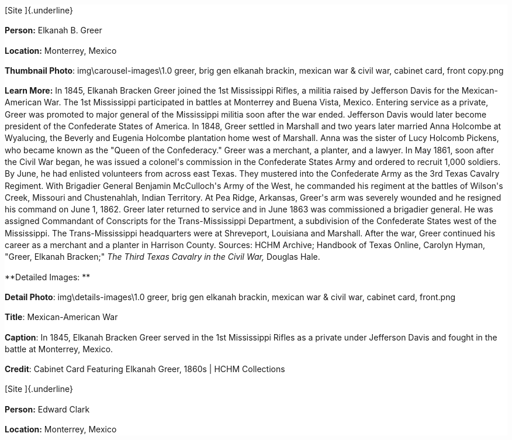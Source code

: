 [Site ]{.underline}

**Person:** Elkanah B. Greer

**Location:** Monterrey, Mexico

**Thumbnail Photo**: img\\carousel-images\\1.0 greer, brig gen elkanah
brackin, mexican war & civil war, cabinet card, front copy.png

**Learn More:** In 1845, Elkanah Bracken Greer joined the 1st
Mississippi Rifles, a militia raised by Jefferson Davis for the
Mexican-American War. The 1st Mississippi participated in battles at
Monterrey and Buena Vista, Mexico. Entering service as a private, Greer
was promoted to major general of the Mississippi militia soon after the
war ended. Jefferson Davis would later become president of the
Confederate States of America. In 1848, Greer settled in Marshall and
two years later married Anna Holcombe at Wyalucing, the Beverly and
Eugenia Holcombe plantation home west of Marshall. Anna was the sister
of Lucy Holcomb Pickens, who became known as the \"Queen of the
Confederacy.\" Greer was a merchant, a planter, and a lawyer. In May
1861, soon after the Civil War began, he was issued a colonel\'s
commission in the Confederate States Army and ordered to recruit 1,000
soldiers. By June, he had enlisted volunteers from across east Texas.
They mustered into the Confederate Army as the 3rd Texas Cavalry
Regiment. With Brigadier General Benjamin McCulloch\'s Army of the West,
he commanded his regiment at the battles of Wilson\'s Creek, Missouri
and Chustenahlah, Indian Territory. At Pea Ridge, Arkansas, Greer\'s arm
was severely wounded and he resigned his command on June 1, 1862. Greer
later returned to service and in June 1863 was commissioned a brigadier
general. He was assigned Commandant of Conscripts for the
Trans-Mississippi Department, a subdivision of the Confederate States
west of the Mississippi. The Trans-Mississippi headquarters were at
Shreveport, Louisiana and Marshall. After the war, Greer continued his
career as a merchant and a planter in Harrison County. Sources: HCHM
Archive; Handbook of Texas Online, Carolyn Hyman, \"Greer, Elkanah
Bracken;\" *The Third Texas Cavalry in the Civil War,* Douglas Hale.

**Detailed Images: **

**Detail Photo**: img\\details-images\\1.0 greer, brig gen elkanah
brackin, mexican war & civil war, cabinet card, front.png

**Title**: Mexican-American War

**Caption**: In 1845, Elkanah Bracken Greer served in the 1st
Mississippi Rifles as a private under Jefferson Davis and fought in the
battle at Monterrey, Mexico.

**Credit**: Cabinet Card Featuring Elkanah Greer, 1860s \| HCHM
Collections

[Site ]{.underline}

**Person:** Edward Clark

**Location:** Monterrey, Mexico
